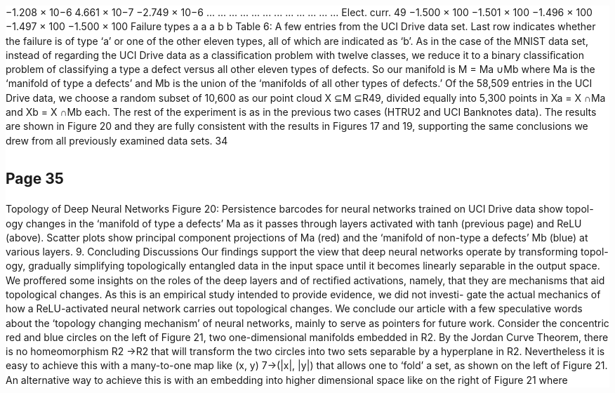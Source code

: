 −1.208 × 10−6
4.661 × 10−7
−2.749 × 10−6
...
...
...
...
...
...
...
...
...
...
...
...
Elect. curr. 49
−1.500 × 100
−1.501 × 100
−1.496 × 100
−1.497 × 100
−1.500 × 100
Failure types
a
a
a
b
b
Table 6: A few entries from the UCI Drive data set. Last row indicates whether the failure
is of type ‘a’ or one of the other eleven types, all of which are indicated as ‘b’.
As in the case of the MNIST data set, instead of regarding the UCI Drive data as a
classiﬁcation problem with twelve classes, we reduce it to a binary classiﬁcation problem
of classifying a type a defect versus all other eleven types of defects. So our manifold is
M = Ma ∪Mb where Ma is the ‘manifold of type a defects’ and Mb is the union of the
‘manifolds of all other types of defects.’ Of the 58,509 entries in the UCI Drive data, we
choose a random subset of 10,600 as our point cloud X ⊆M ⊆R49, divided equally into
5,300 points in Xa = X ∩Ma and Xb = X ∩Mb each. The rest of the experiment is as
in the previous two cases (HTRU2 and UCI Banknotes data). The results are shown in
Figure 20 and they are fully consistent with the results in Figures 17 and 19, supporting
the same conclusions we drew from all previously examined data sets.
34


## Page 35

Topology of Deep Neural Networks
Figure 20: Persistence barcodes for neural networks trained on UCI Drive data show topol-
ogy changes in the ‘manifold of type a defects’ Ma as it passes through layers activated with
tanh (previous page) and ReLU (above). Scatter plots show principal component projections
of Ma (red) and the ‘manifold of non-type a defects’ Mb (blue) at various layers.
9. Concluding Discussions
Our ﬁndings support the view that deep neural networks operate by transforming topol-
ogy, gradually simplifying topologically entangled data in the input space until it becomes
linearly separable in the output space. We proﬀered some insights on the roles of the deep
layers and of rectiﬁed activations, namely, that they are mechanisms that aid topological
changes. As this is an empirical study intended to provide evidence, we did not investi-
gate the actual mechanics of how a ReLU-activated neural network carries out topological
changes. We conclude our article with a few speculative words about the ‘topology changing
mechanism’ of neural networks, mainly to serve as pointers for future work.
Consider the concentric red and blue circles on the left of Figure 21, two one-dimensional
manifolds embedded in R2. By the Jordan Curve Theorem, there is no homeomorphism
R2 →R2 that will transform the two circles into two sets separable by a hyperplane in R2.
Nevertheless it is easy to achieve this with a many-to-one map like (x, y) 7→(|x|, |y|) that
allows one to ‘fold’ a set, as shown on the left of Figure 21. An alternative way to achieve
this is with an embedding into higher dimensional space like on the right of Figure 21 where